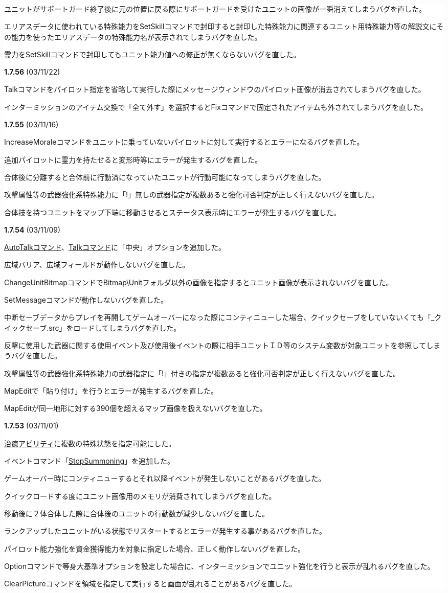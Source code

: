 ユニットがサポートガード終了後に元の位置に戻る際にサポートガードを受けたユニットの画像が一瞬消えてしまうバグを直した。

エリアスデータに使われている特殊能力をSetSkillコマンドで封印すると封印した特殊能力に関連するユニット用特殊能力等の解説文にその能力を使ったエリアスデータの特殊能力名が表示されてしまうバグを直した。

霊力をSetSkillコマンドで封印してもユニット能力値への修正が無くならないバグを直した。

**1.7.56** (03/11/22)

Talkコマンドをパイロット指定を省略して実行した際にメッセージウィンドウのパイロット画像が消去されてしまうバグを直した。

インターミッションのアイテム交換で「全て外す」を選択するとFixコマンドで固定されたアイテムも外されてしまうバグを直した。

**1.7.55** (03/11/16)

IncreaseMoraleコマンドをユニットに乗っていないパイロットに対して実行するとエラーになるバグを直した。

追加パイロットに霊力を持たせると変形時等にエラーが発生するバグを直した。

合体後に分離すると合体前に行動済になっていたユニットが行動可能になってしまうバグを直した。

攻撃属性等の武器強化系特殊能力に「!」無しの武器指定が複数あると強化可否判定が正しく行えないバグを直した。

合体技を持つユニットをマップ下端に移動させるとステータス表示時にエラーが発生するバグを直した。

**1.7.54** (03/11/09)

[AutoTalkコマンド](AutoTalkコマンド.md)、[Talkコマンド](Talkコマンド.md)に「中央」オプションを追加した。

広域バリア、広域フィールドが動作しないバグを直した。

ChangeUnitBitmapコマンドでBitmap\Unitフォルダ以外の画像を指定するとユニット画像が表示されないバグを直した。

SetMessageコマンドが動作しないバグを直した。

中断セーブデータからプレイを再開してゲームオーバーになった際にコンティニューした場合、クイックセーブをしていないくても「\_クイックセーブ.src」をロードしてしまうバグを直した。

反撃に使用した武器に関する使用イベント及び使用後イベントの際に相手ユニットＩＤ等のシステム変数が対象ユニットを参照してしまうバグを直した。

攻撃属性等の武器強化系特殊能力の武器指定に「!」付きの指定が複数あると強化可否判定が正しく行えないバグを直した。

MapEditで「貼り付け」を行うとエラーが発生するバグを直した。

MapEditが同一地形に対する390個を超えるマップ画像を扱えないバグを直した。

**1.7.53** (03/11/01)

[治癒アビリティ](アビリティ効果.md)に複数の特殊状態を指定可能にした。

イベントコマンド「[StopSummoning](StopSummoningコマンド.md)」を追加した。

ゲームオーバー時にコンティニューするとそれ以降イベントが発生しないことがあるバグを直した。

クイックロードする度にユニット画像用のメモリが消費されてしまうバグを直した。

移動後に２体合体した際に合体後のユニットの行動数が減少しないバグを直した。

ランクアップしたユニットがいる状態でリスタートするとエラーが発生する事があるバグを直した。

パイロット能力強化を資金獲得能力を対象に指定した場合、正しく動作しないバグを直した。

Optionコマンドで等身大基準オプションを設定した場合に、インターミッションでユニット強化を行うと表示が乱れるバグを直した。

ClearPictureコマンドを領域を指定して実行すると画面が乱れることがあるバグを直した。
